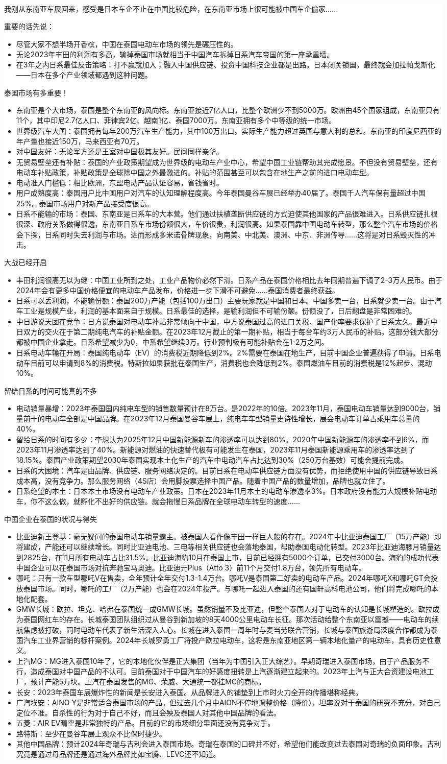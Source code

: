 我刚从东南亚车展回来，感受是日本车企不止在中国比较危险，在东南亚市场上很可能被中国车企偷家......

重要的话先说：

* 尽管大家不想半场开香槟，中国在泰国电动车市场的领先是碾压性的。
* 无论2023年丰田的利润有多高，输掉泰国市场就相当于中国汽车拆掉日系汽车帝国的第一座承重墙。
* 在3年之内日系最佳反击策略：打不赢就加入；融入中国供应链、投资中国科技企业都是出路。日本闭关锁国，最终就会加拉帕戈斯化——日本在多个产业领域都遇到这种问题。

泰国市场有多重要！

* 东南亚是个大市场，泰国是整个东南亚的风向标。东南亚接近7亿人口，比整个欧洲少不到5000万。欧洲由45个国家组成，东南亚只有11个，其中印尼2.7亿人口、菲律宾2亿、越南1亿、泰国7000万。东南亚拥有多个中等级的统一市场。
* 世界级汽车大国：泰国拥有每年200万汽车生产能力，其中100万出口。实际生产能力超过英国与意大利的总和。东南亚的印度尼西亚的年产量也接近150万，马来西亚有70万。
* 对中国友好：无论军方还是王室对中国极其友好。民间同样亲华。
* 无贸易壁垒还有补贴：泰国的产业政策期望成为世界级的电动车产业中心，希望中国工业链帮助其完成愿景。不但没有贸易壁垒，还有电动车补贴政策，补贴政策是全球除中国之外最激进的。补贴的范围甚至可以包含在地生产之前的进口电动车型。
* 电动准入门槛低：相比欧洲，东盟电动产品认证容易，省钱省时。
* 用户成熟度高：泰国用户比中国用户对汽车的认知理解程度高。今年泰国曼谷车展已经举办40届了。泰国千人汽车保有量超过中国25%。泰国市场用户对新产品接受度很高。
* 日系不能输的市场：泰国、东南亚是日系车的大本营。他们通过扶植垄断供应链的方式迫使其他国家的产品很难进入。日系供应链扎根很深、政府关系做得很透，东南亚日系车市场份额很大，车价很贵，利润很高。如果泰国靠中国电动车转型，那么整个汽车市场的价格会下探，日系同时失去利润与市场。进而形成多米诺骨牌现象，向南美、中北美、澳洲、中东、非洲传导……这将是对日系毁灭性的冲击。

大战已经开启

* 丰田利润很高无以为继：中国工业所到之处，工业产品物价必然下滑。日系产品在泰国价格相比去年同期普遍下调了2-3万人民币。由于2024年会有更多中国价格便宜的电动车产品发布，价格进一步下滑不可避免……泰国消费者最终获益。
* 日系可以丢利润，不能输份额：泰国200万产能（包括100万出口）主要玩家就是中国和日本。中国多卖一台，日系就少卖一台。由于汽车工业是规模产业，利润的基本面来自于规模。日系最佳的选择，是输利润但不可输份额。份额没了，日后翻盘是非常困难的。
* 中日游说天团在竞争：日方说泰国对电动车补贴非常倾向于中国，中方说泰国过高的进口关税、国产化率要求保护了日系太久。最近中日双方的交火在于第二期纯电汽车的补贴金额。在2023年12月截止的第一期补贴，相当于每台车约3万人民币的补贴。这部分钱大部分都被中国企业拿走。日系希望减少为0，中系希望继续3万。行业预判极有可能补贴会在1-2万之间。
* 日系电动车输在开局：泰国纯电动车（EV）的消费税近期降低到2%。2%需要在泰国在地生产，目前中国企业普遍获得了申请。日系电动车目前可以申请到8%的消费税。特斯拉如果获批在泰国生产，消费税也会降低到2%。泰国燃油车目前的消费税是12%起步、混动10%。

留给日系的时间可能真的不多

* 电动销量暴增：2023年泰国国内纯电车型的销售数量预计在8万台。是2022年的10倍。2023年11月，泰国电动车销量达到9000台，销量前十的电动车全部是中国品牌。在2023年12月泰国曼谷车展上，纯电车车型销量史诗性增长，展会电动车订单占乘用车总量的40%。
* 留给日系的时间有多少：李想认为2025年12月中国新能源新车的渗透率可以达到80%。2020年中国新能源车的渗透率不到6%，而2023年11月渗透率达到了40%。新能源对燃油的快速替代极有可能发生在泰国，2023年11月泰国新能源乘用车的渗透率达到了18.15%。泰国产业政策期望2030年泰国实现本土化生产的汽车中电动汽车占比达到30%（250万台基数）可能会提前完成。
* 日系的大困境：汽车是由品牌、供应链、服务网络决定的。目前日系在电动车供应链方面没有优势，而拒绝使用中国的供应链导致日系成本高，没有竞争力。那么服务网络（4S店）会用脚投票选择中国产品。随着中国产品的数量增加，品牌也就立住了。
* 日系绝望的本土：日本本土市场没有电动车产业政策。日本在2023年11月本土的电动车渗透率3%。日本政府没有能力大规模补贴电动车，你不这么做，就孵化不出好的供应链。就会拖慢日系品牌在全球电动车转型的速度……

中国企业在泰国的状况与得失

* 比亚迪新王登基：毫无疑问的泰国电动车销量霸主。被泰国人看作像丰田一样巨人般的存在。2024年中比亚迪泰国工厂（15万产能）即将建成，产能还可以继续增长。同时比亚迪电池、三电等相关供应链也会落地泰国，帮助泰国电动化转型。2023年比亚迪海豚月销量达到2825台，在11月所有电动车占比31.5%。比亚迪海豹10月在泰国上市，目前已经拥有5000个订单，已交付3000台。海豹的成功代表中国企业可以在泰国市场对抗奔驰宝马奥迪。比亚迪元Plus（Atto 3）前11个月交付1.8万台，领先所有电动车。
* 哪吒：只有一款车型哪吒V在售卖，全年预计全年交付1.3-1.4万台。哪吒V是泰国第二好卖的电动车产品。2024年哪吒X和哪吒GT会投放泰国市场。同时，哪吒的工厂（2万产能）也会在2024年投产。与哪吒一起进入泰国的还有国轩高科电池公司，他们将完成哪吒的本地化配套。
* GMW长城：欧拉、坦克、哈弗在泰国统一成GMW长城。虽然销量不及比亚迪，但整个泰国人对于电动车的认知是长城塑造的。欧拉成为泰国网红车的存在。长城泰国团队组织过从曼谷到新加坡的8天4000公里电动车长征。那次活动给整个东南亚以震撼——电动车的续航焦虑被打破，同时电动车代表了新生活深入人心。长城在进入泰国一周年时与麦当劳联合营销，长城与泰国旅游局深度合作都成为泰国汽车工业界营销的标杆案例。2024年长城罗勇工厂将投产欧拉电动车，这将是东南亚地区第一辆本地化量产的电动车，具有历史性意义。
* 上汽MG：MG进入泰国10年了，它的本地化伙伴是正大集团（当年为中国引入正大综艺）。早期奇瑞进入泰国市场，由于产品服务不行，造成泰国对中国产品的不认可。目前泰国对于中国汽车的好感度扭转是上汽逐渐建立起来的。2023年上汽与正大合资建设电池工厂，预计产能5万块。上汽在泰国发售的MG、荣威、大通统一都挂MG的商标。
* 长安：2023年泰国车展爆炸性的新闻是长安进入泰国。从品牌进入的铺垫到上市时火力全开的传播堪称经典。
* 广汽埃安：AINO Y是非常适合泰国市场的产品。但过去几个月中AION不停地调整价格（降价），坦率说对于泰国的研究不充分，对自己定位不准。自杀性的行为对于自己不好，而且会殃及泰国人对其他中国品牌的看法。
* 五菱：AIR EV晴空是非常独特的产品。目前的它的市场细分里面还没有竞争对手。
* 路特斯：至少在曼谷车展上观众不比保时捷少。
* 其他中国品牌：预计2024年奇瑞与吉利会进入泰国市场。奇瑞在泰国的口碑并不好，希望他们能改变过去泰国对奇瑞的负面印象。吉利究竟是通过母品牌还是通过海外品牌比如宝腾、LEVC还不知道。
